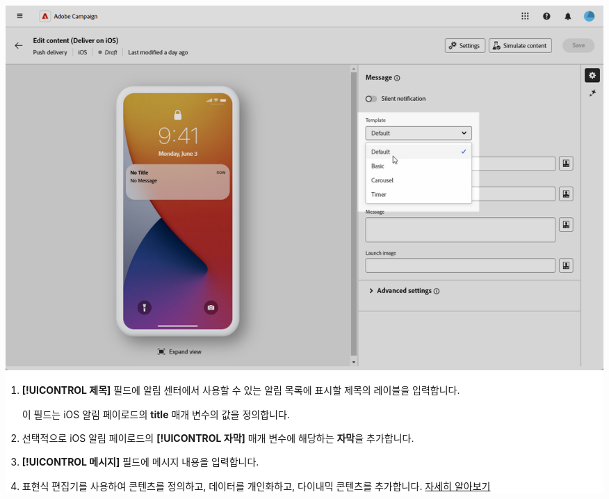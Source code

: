    ![기본 템플릿 선택 화면](assets/rich_push_ios_default_1.png)

1. **[!UICONTROL 제목]** 필드에 알림 센터에서 사용할 수 있는 알림 목록에 표시할 제목의 레이블을 입력합니다.

   이 필드는 iOS 알림 페이로드의 **title** 매개 변수의 값을 정의합니다.

1. 선택적으로 iOS 알림 페이로드의 **[!UICONTROL 자막]** 매개 변수에 해당하는 **자막**&#x200B;을 추가합니다.

1. **[!UICONTROL 메시지]** 필드에 메시지 내용을 입력합니다.

1. 표현식 편집기를 사용하여 콘텐츠를 정의하고, 데이터를 개인화하고, 다이내믹 콘텐츠를 추가합니다. [자세히 알아보기](../personalization/personalize.md)
